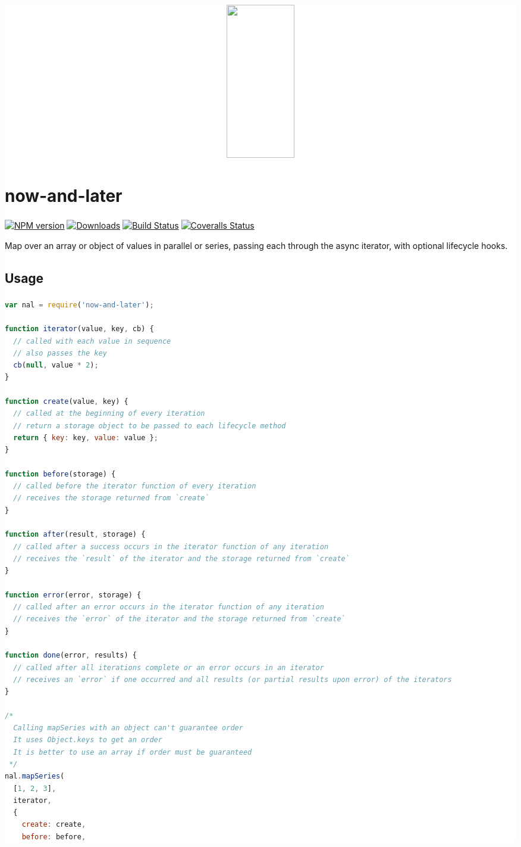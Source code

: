 <p align="center">
  <a href="https://gulpjs.com">
    <img height="257" width="114" src="https://raw.githubusercontent.com/gulpjs/artwork/master/gulp-2x.png">
  </a>
</p>

# now-and-later

[![NPM version][npm-image]][npm-url] [![Downloads][downloads-image]][npm-url] [![Build Status][ci-image]][ci-url] [![Coveralls Status][coveralls-image]][coveralls-url]

Map over an array or object of values in parallel or series, passing each through the async iterator, with optional lifecycle hooks.

## Usage

```js
var nal = require('now-and-later');

function iterator(value, key, cb) {
  // called with each value in sequence
  // also passes the key
  cb(null, value * 2);
}

function create(value, key) {
  // called at the beginning of every iteration
  // return a storage object to be passed to each lifecycle method
  return { key: key, value: value };
}

function before(storage) {
  // called before the iterator function of every iteration
  // receives the storage returned from `create`
}

function after(result, storage) {
  // called after a success occurs in the iterator function of any iteration
  // receives the `result` of the iterator and the storage returned from `create`
}

function error(error, storage) {
  // called after an error occurs in the iterator function of any iteration
  // receives the `error` of the iterator and the storage returned from `create`
}

function done(error, results) {
  // called after all iterations complete or an error occurs in an iterator
  // receives an `error` if one occurred and all results (or partial results upon error) of the iterators
}

/*
  Calling mapSeries with an object can't guarantee order
  It uses Object.keys to get an order
  It is better to use an array if order must be guaranteed
 */
nal.mapSeries(
  [1, 2, 3],
  iterator,
  {
    create: create,
    before: before,
```

[downloads-image]: https://img.shields.io/npm/dm/now-and-later.svg?style=flat-square
[npm-url]: https://www.npmjs.com/package/now-and-later
[npm-image]: https://img.shields.io/npm/v/now-and-later.svg?style=flat-square
[ci-url]: https://github.com/gulpjs/now-and-later/actions?query=workflow:dev
[ci-image]: https://img.shields.io/github/workflow/status/gulpjs/now-and-later/dev?style=flat-square
[coveralls-url]: https://coveralls.io/r/gulpjs/now-and-later
[coveralls-image]: https://img.shields.io/coveralls/gulpjs/now-and-later/master.svg?style=flat-square